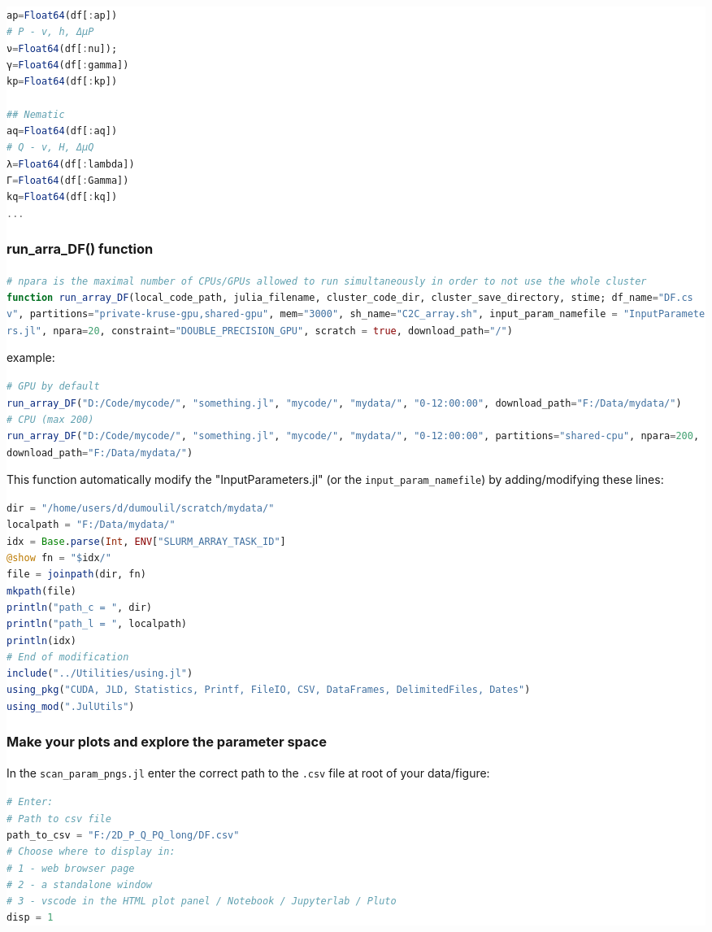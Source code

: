 ```julia
ap=Float64(df[:ap])
# P - v, h, ΔμP
ν=Float64(df[:nu]); 
γ=Float64(df[:gamma])
kp=Float64(df[:kp])

## Nematic
aq=Float64(df[:aq])
# Q - v, H, ΔμQ
λ=Float64(df[:lambda]) 
Γ=Float64(df[:Gamma])
kq=Float64(df[:kq])
...

```

### run_arra_DF() function
```julia
# npara is the maximal number of CPUs/GPUs allowed to run simultaneously in order to not use the whole cluster
function run_array_DF(local_code_path, julia_filename, cluster_code_dir, cluster_save_directory, stime; df_name="DF.csv", partitions="private-kruse-gpu,shared-gpu", mem="3000", sh_name="C2C_array.sh", input_param_namefile = "InputParameters.jl", npara=20, constraint="DOUBLE_PRECISION_GPU", scratch = true, download_path="/")
```
example:
```julia
# GPU by default
run_array_DF("D:/Code/mycode/", "something.jl", "mycode/", "mydata/", "0-12:00:00", download_path="F:/Data/mydata/")
# CPU (max 200)
run_array_DF("D:/Code/mycode/", "something.jl", "mycode/", "mydata/", "0-12:00:00", partitions="shared-cpu", npara=200, download_path="F:/Data/mydata/")
```

This function automatically modify the "InputParameters.jl" (or the `input_param_namefile`) by adding/modifying these lines:
```julia
dir = "/home/users/d/dumoulil/scratch/mydata/" 
localpath = "F:/Data/mydata/" 
idx = Base.parse(Int, ENV["SLURM_ARRAY_TASK_ID"]
@show fn = "$idx/" 
file = joinpath(dir, fn) 
mkpath(file) 
println("path_c = ", dir)
println("path_l = ", localpath)
println(idx) 
# End of modification
include("../Utilities/using.jl")
using_pkg("CUDA, JLD, Statistics, Printf, FileIO, CSV, DataFrames, DelimitedFiles, Dates")
using_mod(".JulUtils")
```
### Make your plots and explore the parameter space
In the `scan_param_pngs.jl` enter the correct path to the `.csv` file at root of your data/figure:
```julia
# Enter:
# Path to csv file
path_to_csv = "F:/2D_P_Q_PQ_long/DF.csv"
# Choose where to display in: 
# 1 - web browser page
# 2 - a standalone window 
# 3 - vscode in the HTML plot panel / Notebook / Jupyterlab / Pluto
disp = 1 
```